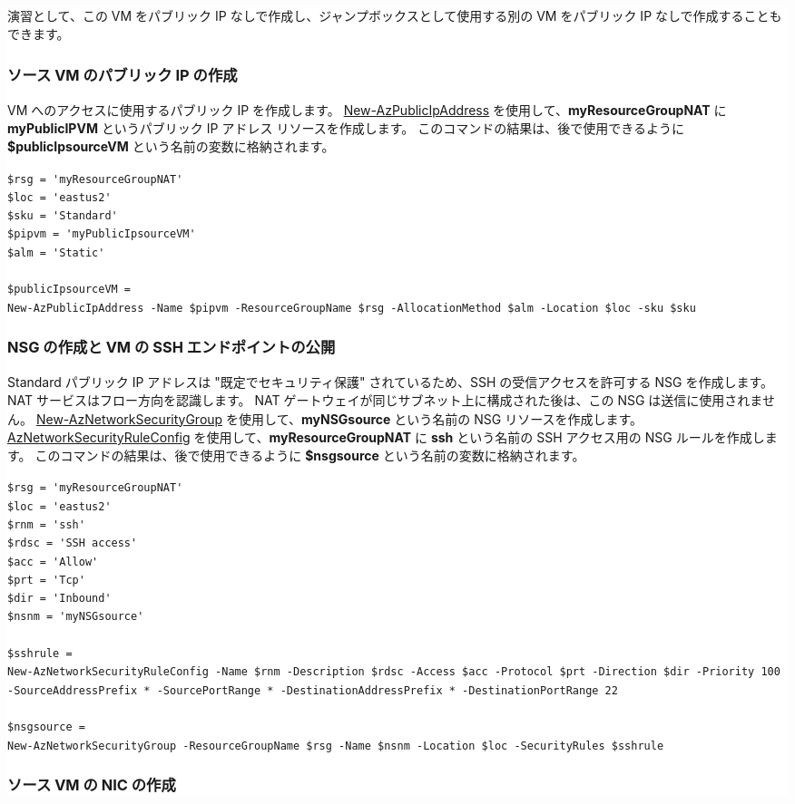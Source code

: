 演習として、この VM をパブリック IP なしで作成し、ジャンプボックスとして使用する別の VM をパブリック IP なしで作成することもできます。

### <a name="create-public-ip-for-source-vm"></a>ソース VM のパブリック IP の作成

VM へのアクセスに使用するパブリック IP を作成します。  [New-AzPublicIpAddress](https://docs.microsoft.com/powershell/module/az.network/new-azpublicipaddress?view=latest) を使用して、**myResourceGroupNAT** に **myPublicIPVM** というパブリック IP アドレス リソースを作成します。  このコマンドの結果は、後で使用できるように **$publicIpsourceVM** という名前の変数に格納されます。

```azurepowershell-interactive
$rsg = 'myResourceGroupNAT'
$loc = 'eastus2'
$sku = 'Standard'
$pipvm = 'myPublicIpsourceVM'
$alm = 'Static'

$publicIpsourceVM = 
New-AzPublicIpAddress -Name $pipvm -ResourceGroupName $rsg -AllocationMethod $alm -Location $loc -sku $sku
```

### <a name="create-an-nsg-and-expose-ssh-endpoint-for-vm"></a>NSG の作成と VM の SSH エンドポイントの公開

Standard パブリック IP アドレスは "既定でセキュリティ保護" されているため、SSH の受信アクセスを許可する NSG を作成します。 NAT サービスはフロー方向を認識します。 NAT ゲートウェイが同じサブネット上に構成された後は、この NSG は送信に使用されません。 [New-AzNetworkSecurityGroup](https://docs.microsoft.com/powershell/module/az.network/new-aznetworksecuritygroup?view=latest) を使用して、**myNSGsource** という名前の NSG リソースを作成します。 [AzNetworkSecurityRuleConfig](https://docs.microsoft.com/powershell/module/az.network/new-aznetworksecurityruleconfig?view=latest) を使用して、**myResourceGroupNAT** に **ssh** という名前の SSH アクセス用の NSG ルールを作成します。 このコマンドの結果は、後で使用できるように **$nsgsource** という名前の変数に格納されます。

```azurepowershell-interactive
$rsg = 'myResourceGroupNAT'
$loc = 'eastus2'
$rnm = 'ssh'
$rdsc = 'SSH access'
$acc = 'Allow'
$prt = 'Tcp'
$dir = 'Inbound'
$nsnm = 'myNSGsource'

$sshrule = 
New-AzNetworkSecurityRuleConfig -Name $rnm -Description $rdsc -Access $acc -Protocol $prt -Direction $dir -Priority 100 -SourceAddressPrefix * -SourcePortRange * -DestinationAddressPrefix * -DestinationPortRange 22

$nsgsource = 
New-AzNetworkSecurityGroup -ResourceGroupName $rsg -Name $nsnm -Location $loc -SecurityRules $sshrule 
```

### <a name="create-nic-for-source-vm"></a>ソース VM の NIC の作成
